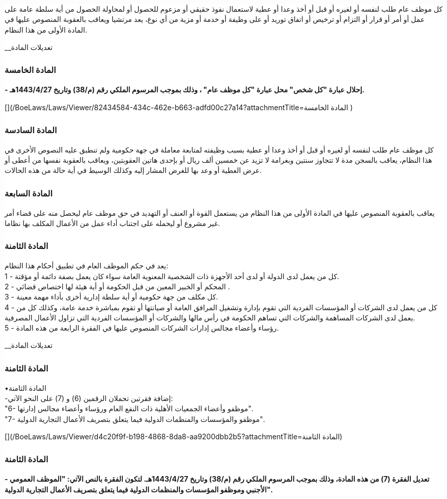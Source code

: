 كل موظف عام طلب لنفسه أو لغيره أو قبل أو أخذ وعدا أو عطية لاستعمال نفوذ حقيقي أو مزعوم للحصول أو لمحاولة الحصول من أية سلطة عامة على عمل أو أمر أو قرار أو التزام أو ترخيص أو اتفاق توريد أو على وظيفة أو خدمة أو مزية من أي نوع، يعد مرتشيا ويعاقب بالعقوبة المنصوص عليها في المادة الأولى من هذا النظام. 

__تعديلات المادة

### المادة الخامسة 

**\- إحلال عبارة "كل شخص" محل عبارة "كل موظف عام" ، وذلك بموجب المرسوم الملكي رقم (م/38) وتاريخ 1443/4/27هـ.**

[](/BoeLaws/Laws/Viewer/82434584-434c-462e-b663-adfd00c27a14?attachmentTitle=المادة الخامسة 
)

### المادة السادسة 

كل موظف عام طلب لنفسه أو لغيره أو قبل أو أخذ وعدا أو عطية بسبب وظيفته لمتابعة معاملة في جهة حكومية ولم تنطبق عليه النصوص الأخرى في هذا النظام، يعاقب بالسجن مدة لا تتجاوز سنتين وبغرامة لا تزيد عن خمسين ألف ريال أو بإحدى هاتين العقوبتين، ويعاقب بالعقوبة نفسها من أعطى أو عرض العطية أو وعد بها للغرض المشار إليه وكذلك الوسيط في أية حالة من هذه الحالات. 

### المادة السابعة 

يعاقب بالعقوبة المنصوص عليها في المادة الأولى من هذا النظام من يستعمل القوة أو العنف أو التهديد في حق موظف عام ليحصل منه على قضاء أمر غير مشروع أو ليحمله على اجتناب أداء عمل من الأعمال المكلف بها نظاما. 

### المادة الثامنة 

يعد في حكم الموظف العام في تطبيق أحكام هذا النظام:   
1 - كل من يعمل لدى الدولة أو لدى أحد الأجهزة ذات الشخصية المعنوية العامة سواء كان يعمل بصفة دائمة أو مؤقتة.  
2 - المحكم أو الخبير المعين من قبل الحكومة أو أية هيئة لها اختصاص قضائي .  
3 - كل مكلف من جهة حكومية أو أية سلطة إدارية أخرى بأداء مهمة معينة.  
4 - كل من يعمل لدى الشركات أو المؤسسات الفردية التي تقوم بإدارة وتشغيل المرافق العامة أو صيانتها أو تقوم بمباشرة خدمة عامة، وكذلك كل من يعمل لدى الشركات المساهمة والشركات التي تساهم الحكومة في رأس مالها والشركات أو المؤسسات الفردية التي تزاول الأعمال المصرفية.  
5 - رؤساء وأعضاء مجالس إدارات الشركات المنصوص عليها في الفقرة الرابعة من هذه المادة. 

__تعديلات المادة

### المادة الثامنة

•المادة الثامنة  
-إضافة فقرتين تحملان الرقمين (6) و (7) على النحو الآتي:  
"6- موظفو وأعضاء الجمعيات الأهلية ذات النفع العام ورؤساء وأعضاء مجالس إدارتها".  
"7- موظفو والمؤسسات والمنظمات الدولية فيما يتعلق بتصريف الأعمال التجارية الدولية".

[](/BoeLaws/Laws/Viewer/d4c20f9f-b198-4868-8da8-aa9200dbb2b5?attachmentTitle=المادة الثامنة)

### المادة الثامنة 

**\- تعديل الفقرة (7) من هذه المادة، وذلك بموجب المرسوم الملكي رقم (م/38) وتاريخ 1443/4/27هـ. لتكون الفقرة بالنص الآتي: "الموظف العمومي الأجنبي وموظفو المؤسسات والمنظمات الدولية فيما يتعلق بتصريف الأعمال التجارية الدولية".**
